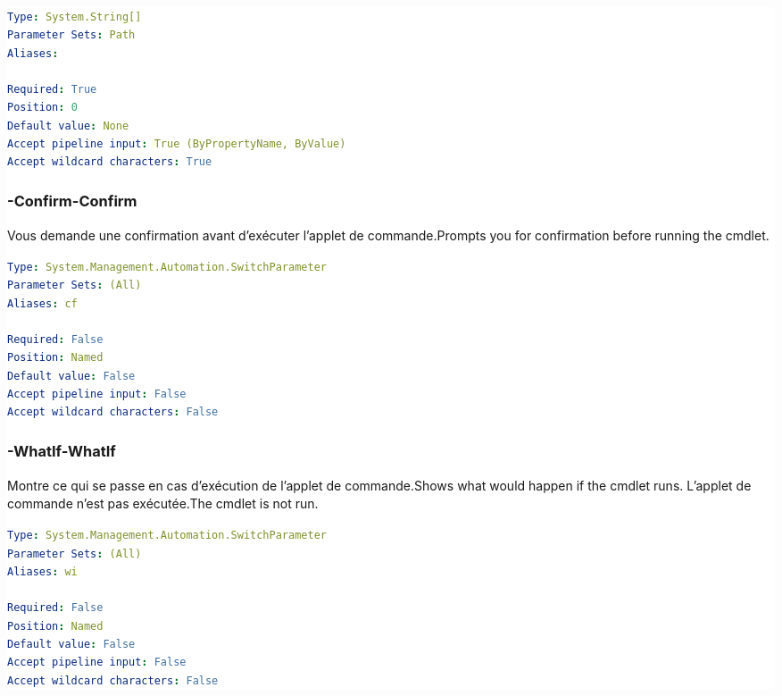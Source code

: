 ```yaml
Type: System.String[]
Parameter Sets: Path
Aliases:

Required: True
Position: 0
Default value: None
Accept pipeline input: True (ByPropertyName, ByValue)
Accept wildcard characters: True
```

### <span data-ttu-id="21c1f-164">-Confirm</span><span class="sxs-lookup"><span data-stu-id="21c1f-164">-Confirm</span></span>

<span data-ttu-id="21c1f-165">Vous demande une confirmation avant d’exécuter l’applet de commande.</span><span class="sxs-lookup"><span data-stu-id="21c1f-165">Prompts you for confirmation before running the cmdlet.</span></span>

```yaml
Type: System.Management.Automation.SwitchParameter
Parameter Sets: (All)
Aliases: cf

Required: False
Position: Named
Default value: False
Accept pipeline input: False
Accept wildcard characters: False
```

### <span data-ttu-id="21c1f-166">-WhatIf</span><span class="sxs-lookup"><span data-stu-id="21c1f-166">-WhatIf</span></span>

<span data-ttu-id="21c1f-167">Montre ce qui se passe en cas d’exécution de l’applet de commande.</span><span class="sxs-lookup"><span data-stu-id="21c1f-167">Shows what would happen if the cmdlet runs.</span></span>
<span data-ttu-id="21c1f-168">L’applet de commande n’est pas exécutée.</span><span class="sxs-lookup"><span data-stu-id="21c1f-168">The cmdlet is not run.</span></span>

```yaml
Type: System.Management.Automation.SwitchParameter
Parameter Sets: (All)
Aliases: wi

Required: False
Position: Named
Default value: False
Accept pipeline input: False
Accept wildcard characters: False
```

